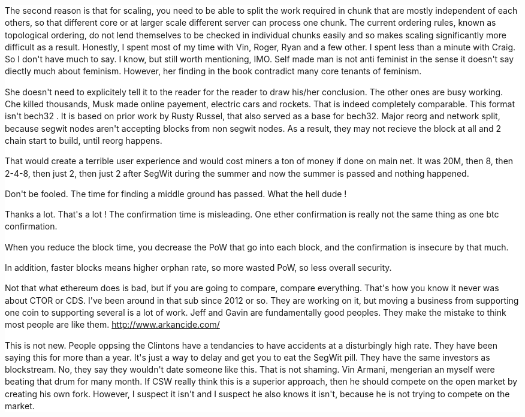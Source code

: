 The second reason is that for scaling, you need to be able to split the work required in chunk that are mostly independent of each others, so that different core or at larger scale different server can process one chunk. The current ordering rules, known as topological ordering, do not lend themselves to be checked in individual chunks easily and so makes scaling significantly more difficult as a result.
Honestly, I spent most of my time with Vin, Roger, Ryan and a few other. I spent less than a minute with Craig. So I don't have much to say.
I know, but still worth mentioning, IMO.
Self made man is not anti feminist in the sense it doesn't say diectly much about feminism. However, her finding in the book contradict many core tenants of feminism.

She doesn't need to explicitely tell it to the reader for the reader to draw his/her conclusion.
The other ones are busy working.
Che killed thousands, Musk made online payement, electric cars and rockets. That is indeed completely comparable.
This format isn't bech32 . It is based on prior work by Rusty Russel, that also served as a base for bech32.
Major reorg and network split, because segwit nodes aren't accepting blocks from non segwit nodes. As a result, they may not recieve the block at all and 2 chain start to build, until reorg happens.

That would create a terrible user experience and would cost miners a ton of money if done on main net. 
It was 20M, then 8, then 2-4-8, then just 2, then just 2 after SegWit during the summer and now the summer is passed and nothing happened.

Don't be fooled. The time for finding a middle ground has passed.
What the hell dude !

Thanks a lot. That's a lot !
The confirmation time is misleading. One ether confirmation is really not the same thing as one btc confirmation.

When you reduce the block time, you decrease the PoW that go into each block, and the confirmation is insecure by that much.

In addition, faster blocks means higher orphan rate, so more wasted PoW, so less overall security.

Not that what ethereum does is bad, but if you are going to compare, compare everything.
That's how you know it never was about CTOR or CDS.
I've been around in that sub since 2012 or so.
They are working on it, but moving a business from supporting one coin to supporting several is a lot of work.
Jeff and Gavin are fundamentally good peoples. They make the mistake to think most people are like them.
http://www.arkancide.com/

This is not new. People oppsing the Clintons have a tendancies to have accidents at a disturbingly high rate.
They have been saying this for more than a year. It's just a way to delay and get you to eat the SegWit pill.
They have the same investors as blockstream.
No, they say they wouldn't date someone like this. That is not shaming.
Vin Armani, mengerian an myself were beating that drum for many month.
If CSW really think this is a superior approach, then he should compete on the open market by creating his own fork. However, I suspect it isn't and I suspect he also knows it isn't, because he is not trying to compete on the market.
